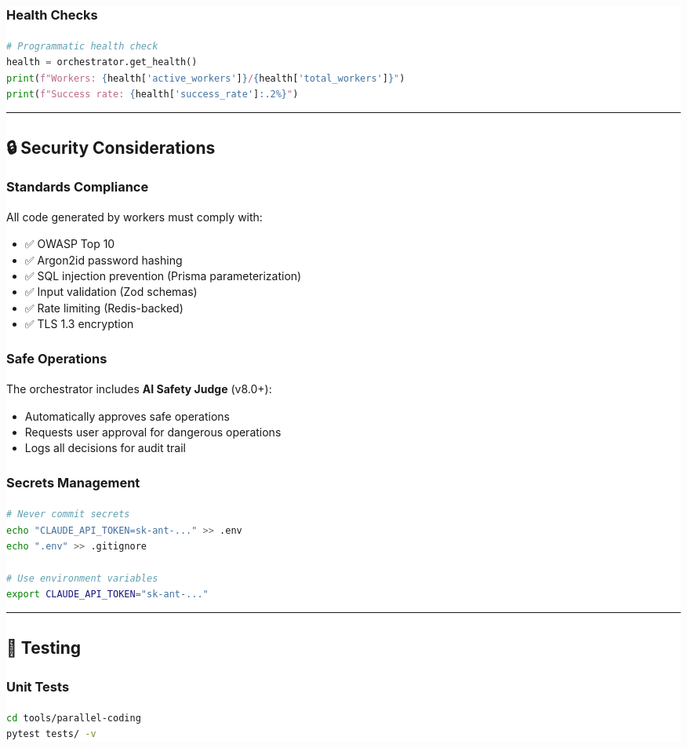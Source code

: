 ### Health Checks

```python
# Programmatic health check
health = orchestrator.get_health()
print(f"Workers: {health['active_workers']}/{health['total_workers']}")
print(f"Success rate: {health['success_rate']:.2%}")
```

---

## 🔒 Security Considerations

### Standards Compliance

All code generated by workers must comply with:
- ✅ OWASP Top 10
- ✅ Argon2id password hashing
- ✅ SQL injection prevention (Prisma parameterization)
- ✅ Input validation (Zod schemas)
- ✅ Rate limiting (Redis-backed)
- ✅ TLS 1.3 encryption

### Safe Operations

The orchestrator includes **AI Safety Judge** (v8.0+):
- Automatically approves safe operations
- Requests user approval for dangerous operations
- Logs all decisions for audit trail

### Secrets Management

```bash
# Never commit secrets
echo "CLAUDE_API_TOKEN=sk-ant-..." >> .env
echo ".env" >> .gitignore

# Use environment variables
export CLAUDE_API_TOKEN="sk-ant-..."
```

---

## 🧪 Testing

### Unit Tests

```bash
cd tools/parallel-coding
pytest tests/ -v
```
